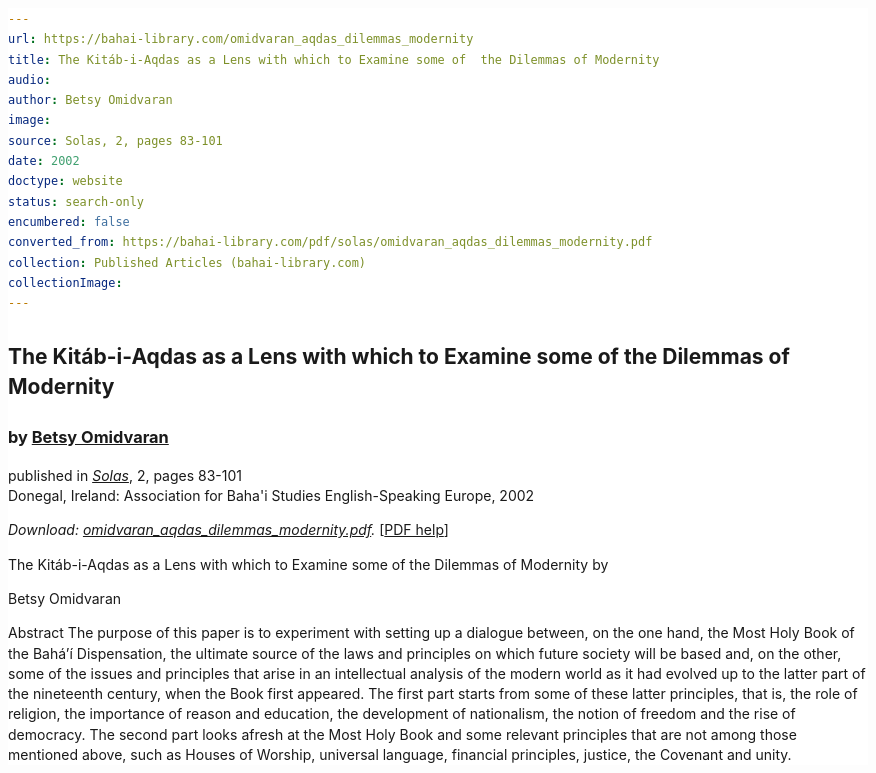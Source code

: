 ```yaml
---
url: https://bahai-library.com/omidvaran_aqdas_dilemmas_modernity
title: The Kitáb-i-Aqdas as a Lens with which to Examine some of  the Dilemmas of Modernity
audio: 
author: Betsy Omidvaran
image: 
source: Solas, 2, pages 83-101
date: 2002
doctype: website
status: search-only
encumbered: false
converted_from: https://bahai-library.com/pdf/solas/omidvaran_aqdas_dilemmas_modernity.pdf
collection: Published Articles (bahai-library.com)
collectionImage: 
---
```



## The Kitáb-i-Aqdas as a Lens with which to Examine some of the Dilemmas of Modernity

### by [Betsy Omidvaran](https://bahai-library.com/author/Betsy+Omidvaran)

published in [_Solas_](https://bahai-library.com/series/Solas), 2, pages 83-101  
Donegal, Ireland: Association for Baha'i Studies English-Speaking Europe, 2002


_Download: [omidvaran\_aqdas\_dilemmas_modernity.pdf](https://bahai-library.com/pdf/solas/omidvaran_aqdas_dilemmas_modernity.pdf)._ \[[PDF help](https://bahai-library.com/pdf/)\]


  The Kitáb-i-Aqdas as a Lens with which to
Examine some of the Dilemmas of Modernity by

Betsy Omidvaran

Abstract
The purpose of this paper is to experiment with setting up a
dialogue between, on the one hand, the Most Holy Book of
the Bahá’í Dispensation, the ultimate source of the laws and
principles on which future society will be based and, on the
other, some of the issues and principles that arise in an
intellectual analysis of the modern world as it had evolved up
to the latter part of the nineteenth century, when the Book
first appeared. The first part starts from some of these latter
principles, that is, the role of religion, the importance of
reason and education, the development of nationalism, the
notion of freedom and the rise of democracy. The second part
looks afresh at the Most Holy Book and some relevant
principles that are not among those mentioned above, such
as Houses of Worship, universal language, financial
principles, justice, the Covenant and unity.
